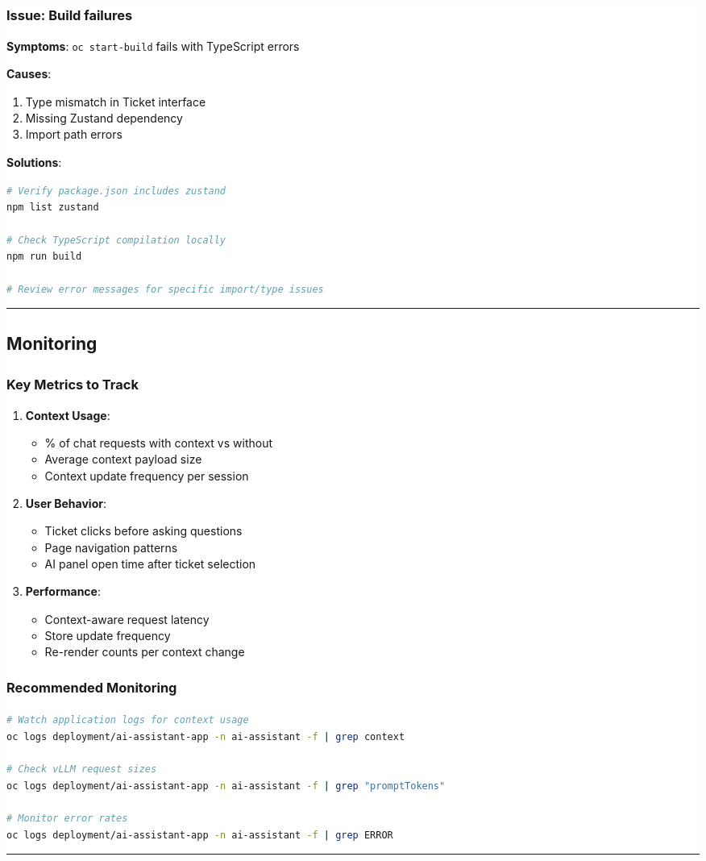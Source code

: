 ### Issue: Build failures

**Symptoms**: `oc start-build` fails with TypeScript errors

**Causes**:
1. Type mismatch in Ticket interface
2. Missing Zustand dependency
3. Import path errors

**Solutions**:
```bash
# Verify package.json includes zustand
npm list zustand

# Check TypeScript compilation locally
npm run build

# Review error messages for specific import/type issues
```

---

## Monitoring

### Key Metrics to Track

1. **Context Usage**:
   - % of chat requests with context vs without
   - Average context payload size
   - Context update frequency per session

2. **User Behavior**:
   - Ticket clicks before asking questions
   - Page navigation patterns
   - AI panel open time after ticket selection

3. **Performance**:
   - Context-aware request latency
   - Store update frequency
   - Re-render counts per context change

### Recommended Monitoring

```bash
# Watch application logs for context usage
oc logs deployment/ai-assistant-app -n ai-assistant -f | grep context

# Check vLLM request sizes
oc logs deployment/ai-assistant-app -n ai-assistant -f | grep "promptTokens"

# Monitor error rates
oc logs deployment/ai-assistant-app -n ai-assistant -f | grep ERROR
```

---
